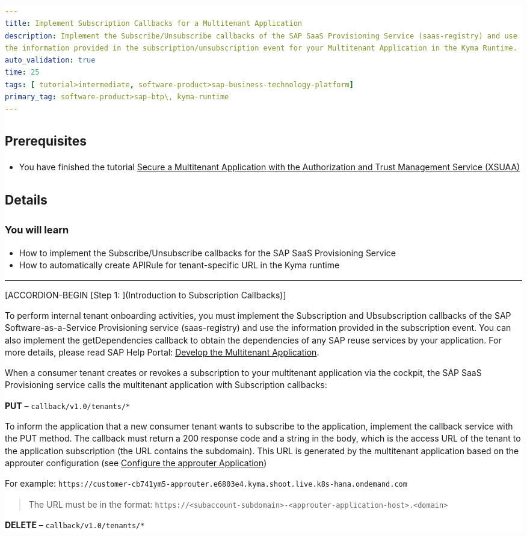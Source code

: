 ```yaml
---
title: Implement Subscription Callbacks for a Multitenant Application
description: Implement the Subscribe/Unsubscribe callbacks of the SAP SaaS Provisioning Service (saas-registry) and use the information provided in the subscription/unsubscription event for your Multitenant Application in the Kyma Runtime.
auto_validation: true
time: 25
tags: [ tutorial>intermediate, software-product>sap-business-technology-platform]
primary_tag: software-product>sap-btp\, kyma-runtime
---
```


## Prerequisites
- You have finished the tutorial [Secure a Multitenant Application with the Authorization and Trust Management Service (XSUAA)](secure-multitenant-app-xsuaa-kyma)

## Details
### You will learn
- How to implement the Subscribe/Unsubscribe callbacks for the SAP SaaS Provisioning Service
- How to automatically create APIRule for tenant-specific URL in the Kyma runtime


---

[ACCORDION-BEGIN [Step 1: ](Introduction to Subscription Callbacks)]


To perform internal tenant onboarding activities, you must implement the Subscription and Ubsubscription callbacks of the SAP Software-as-a-Service Provisioning service (saas-registry) and use the information provided in the subscription event. You can also implement the getDependencies callback to obtain the dependencies of any SAP reuse services by your application. For more details, please read SAP Help Portal: [Develop the Multitenant Application](https://help.sap.com/products/BTP/65de2977205c403bbc107264b8eccf4b/ff540477f5404e3da2a8ce23dcee602a.html?locale=en-US&q=TENANT_HOST_PATTERN).

When a consumer tenant creates or revokes a subscription to your multitenant application via the cockpit, the SAP SaaS Provisioning service calls the multitenant application with Subscription callbacks:

**PUT** – `callback/v1.0/tenants/*`

To inform the application that a new consumer tenant wants to subscribe to the application, implement the callback service with the PUT method. The callback must return a 200 response code and a string in the body, which is the access URL of the tenant to the application subscription (the URL contains the subdomain). This URL is generated by the multitenant application based on the approuter configuration (see [Configure the approuter Application](https://help.sap.com/products/BTP/65de2977205c403bbc107264b8eccf4b/5af9067322214e8dbf354daae44cef08.html??locale=en-US))

For example: `https://customer-cb741ym5-approuter.e6803e4.kyma.shoot.live.k8s-hana.ondemand.com`

> The URL must be in the format: `https://<subaccount-subdomain>-<approuter-application-host>.<domain>`

**DELETE** – `callback/v1.0/tenants/*`
